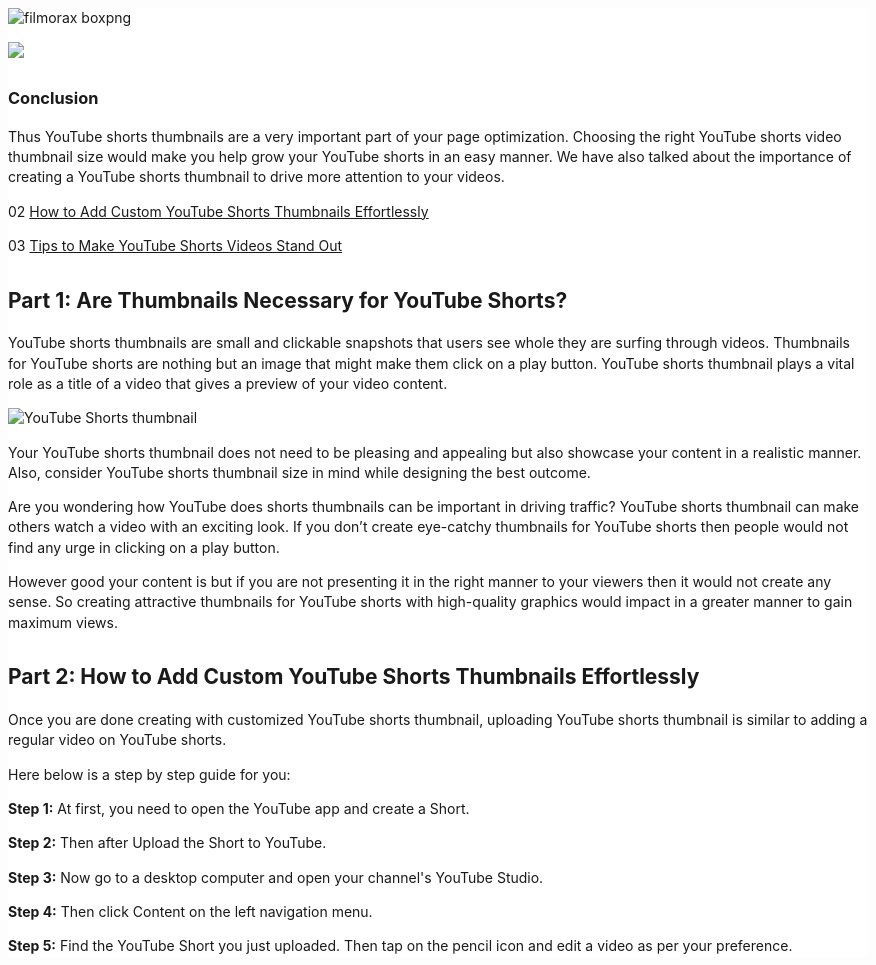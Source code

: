 ![filmorax boxpng ](https://images.wondershare.com/filmora/banner/filmora-latest-product-box-right-side.png)


<a href="https://secure.2checkout.com/order/checkout.php?PRODS=4620780&QTY=1&AFFILIATE=108875&CART=1"><img src="https://secure.avangate.com/images/merchant/07dd4d5a72f5740ef0f035f201951476/728__90banner.jpg" border="0"></a>

### Conclusion

Thus YouTube shorts thumbnails are a very important part of your page optimization. Choosing the right YouTube shorts video thumbnail size would make you help grow your YouTube shorts in an easy manner. We have also talked about the importance of creating a YouTube shorts thumbnail to drive more attention to your videos.

02 [How to Add Custom YouTube Shorts Thumbnails Effortlessly](#part2)

03 [Tips to Make YouTube Shorts Videos Stand Out](#part3)

## Part 1: Are Thumbnails Necessary for YouTube Shorts?

YouTube shorts thumbnails are small and clickable snapshots that users see whole they are surfing through videos. Thumbnails for YouTube shorts are nothing but an image that might make them click on a play button. YouTube shorts thumbnail plays a vital role as a title of a video that gives a preview of your video content.

![YouTube Shorts thumbnail](https://images.wondershare.com/filmora/article-images/2021/youtube-shorts-thumbnail.jpg)

Your YouTube shorts thumbnail does not need to be pleasing and appealing but also showcase your content in a realistic manner. Also, consider YouTube shorts thumbnail size in mind while designing the best outcome.

Are you wondering how YouTube does shorts thumbnails can be important in driving traffic? YouTube shorts thumbnail can make others watch a video with an exciting look. If you don’t create eye-catchy thumbnails for YouTube shorts then people would not find any urge in clicking on a play button.

However good your content is but if you are not presenting it in the right manner to your viewers then it would not create any sense. So creating attractive thumbnails for YouTube shorts with high-quality graphics would impact in a greater manner to gain maximum views.

## Part 2: How to Add Custom YouTube Shorts Thumbnails Effortlessly

Once you are done creating with customized YouTube shorts thumbnail, uploading YouTube shorts thumbnail is similar to adding a regular video on YouTube shorts.

Here below is a step by step guide for you:

**Step 1:** At first, you need to open the YouTube app and create a Short.

**Step 2:** Then after Upload the Short to YouTube.

**Step 3:** Now go to a desktop computer and open your channel's YouTube Studio.

**Step 4:** Then click Content on the left navigation menu.

**Step 5:** Find the YouTube Short you just uploaded. Then tap on the pencil icon and edit a video as per your preference.
